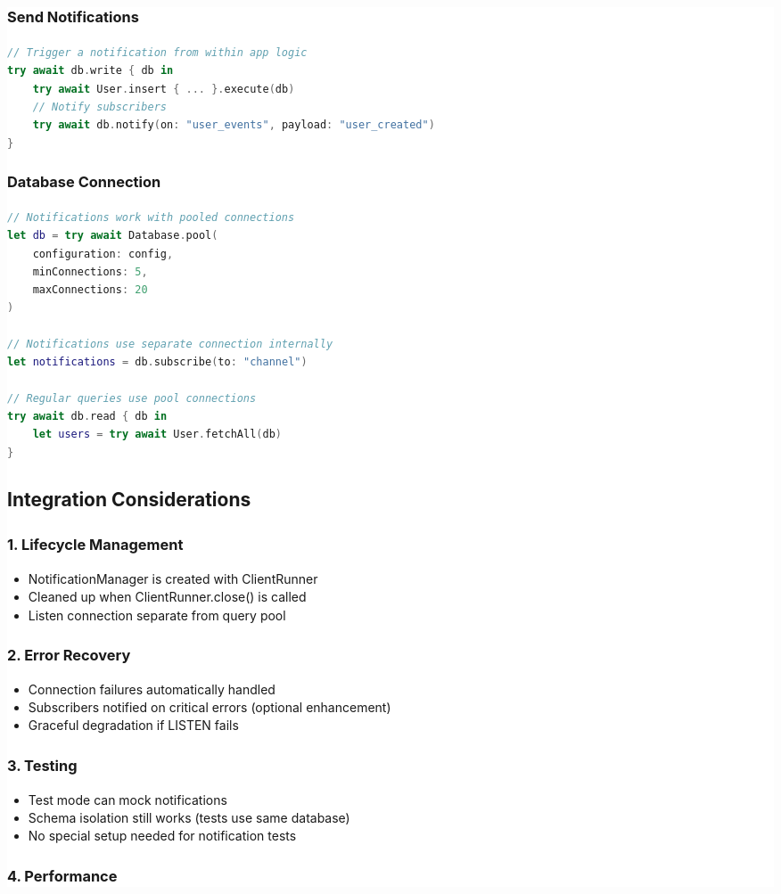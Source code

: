 ### Send Notifications

```swift
// Trigger a notification from within app logic
try await db.write { db in
    try await User.insert { ... }.execute(db)
    // Notify subscribers
    try await db.notify(on: "user_events", payload: "user_created")
}
```

### Database Connection

```swift
// Notifications work with pooled connections
let db = try await Database.pool(
    configuration: config,
    minConnections: 5,
    maxConnections: 20
)

// Notifications use separate connection internally
let notifications = db.subscribe(to: "channel")

// Regular queries use pool connections
try await db.read { db in
    let users = try await User.fetchAll(db)
}
```

## Integration Considerations

### 1. Lifecycle Management

- NotificationManager is created with ClientRunner
- Cleaned up when ClientRunner.close() is called
- Listen connection separate from query pool

### 2. Error Recovery

- Connection failures automatically handled
- Subscribers notified on critical errors (optional enhancement)
- Graceful degradation if LISTEN fails

### 3. Testing

- Test mode can mock notifications
- Schema isolation still works (tests use same database)
- No special setup needed for notification tests

### 4. Performance
